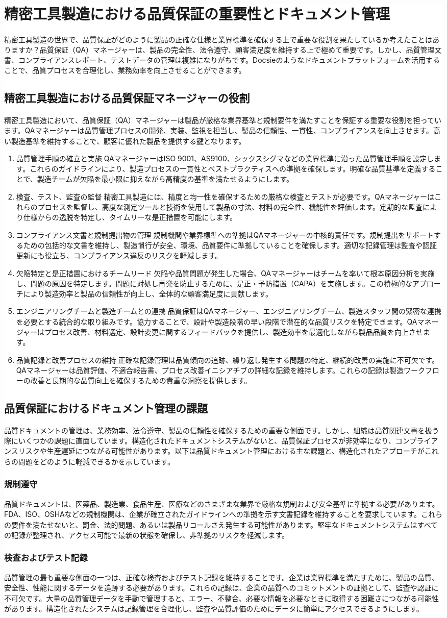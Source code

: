 # 精密工具製造における品質保証の重要性とドキュメント管理

精密工具製造の世界で、品質保証がどのように製品の正確な仕様と業界標準を確保する上で重要な役割を果たしているか考えたことはありますか？品質保証（QA）マネージャーは、製品の完全性、法令遵守、顧客満足度を維持する上で極めて重要です。しかし、品質管理文書、コンプライアンスレポート、テストデータの管理は複雑になりがちです。Docsieのようなドキュメントプラットフォームを活用することで、品質プロセスを合理化し、業務効率を向上させることができます。

## 精密工具製造における品質保証マネージャーの役割

精密工具製造において、品質保証（QA）マネージャーは製品が厳格な業界基準と規制要件を満たすことを保証する重要な役割を担っています。QAマネージャーは品質管理プロセスの開発、実装、監視を担当し、製品の信頼性、一貫性、コンプライアンスを向上させます。高い製造基準を維持することで、顧客に優れた製品を提供する鍵となります。

1. 品質管理手順の確立と実施
QAマネージャーはISO 9001、AS9100、シックスシグマなどの業界標準に沿った品質管理手順を設定します。これらのガイドラインにより、製造プロセスの一貫性とベストプラクティスへの準拠を確保します。明確な品質基準を定義することで、製造チームが欠陥を最小限に抑えながら高精度の基準を満たせるようにします。

2. 検査、テスト、監査の監督
精密工具製造には、精度と均一性を確保するための厳格な検査とテストが必要です。QAマネージャーはこれらのプロセスを監督し、高度な測定ツールと技術を使用して製品の寸法、材料の完全性、機能性を評価します。定期的な監査により仕様からの逸脱を特定し、タイムリーな是正措置を可能にします。

3. コンプライアンス文書と規制提出物の管理
規制機関や業界標準への準拠はQAマネージャーの中核的責任です。規制提出をサポートするための包括的な文書を維持し、製造慣行が安全、環境、品質要件に準拠していることを確保します。適切な記録管理は監査や認証更新にも役立ち、コンプライアンス違反のリスクを軽減します。

4. 欠陥特定と是正措置におけるチームリード
欠陥や品質問題が発生した場合、QAマネージャーはチームを率いて根本原因分析を実施し、問題の原因を特定します。問題に対処し再発を防止するために、是正・予防措置（CAPA）を実施します。この積極的なアプローチにより製造効率と製品の信頼性が向上し、全体的な顧客満足度に貢献します。

5. エンジニアリングチームと製造チームとの連携
品質保証はQAマネージャー、エンジニアリングチーム、製造スタッフ間の緊密な連携を必要とする統合的な取り組みです。協力することで、設計や製造段階の早い段階で潜在的な品質リスクを特定できます。QAマネージャーはプロセス改善、材料選定、設計変更に関するフィードバックを提供し、製造効率を最適化しながら製品品質を向上させます。

6. 品質記録と改善プロセスの維持
正確な記録管理は品質傾向の追跡、繰り返し発生する問題の特定、継続的改善の実施に不可欠です。QAマネージャーは品質評価、不適合報告書、プロセス改善イニシアチブの詳細な記録を維持します。これらの記録は製造ワークフローの改善と長期的な品質向上を確保するための貴重な洞察を提供します。

## 品質保証におけるドキュメント管理の課題

品質ドキュメントの管理は、業務効率、法令遵守、製品の信頼性を確保するための重要な側面です。しかし、組織は品質関連文書を扱う際にいくつかの課題に直面しています。構造化されたドキュメントシステムがないと、品質保証プロセスが非効率になり、コンプライアンスリスクや生産遅延につながる可能性があります。以下は品質ドキュメント管理における主な課題と、構造化されたアプローチがこれらの問題をどのように軽減できるかを示しています。

### 規制遵守

品質ドキュメントは、医薬品、製造業、食品生産、医療などのさまざまな業界で厳格な規制および安全基準に準拠する必要があります。FDA、ISO、OSHAなどの規制機関は、企業が確立されたガイドラインへの準拠を示す文書記録を維持することを要求しています。これらの要件を満たせないと、罰金、法的問題、あるいは製品リコールさえ発生する可能性があります。堅牢なドキュメントシステムはすべての記録が整理され、アクセス可能で最新の状態を確保し、非準拠のリスクを軽減します。

### 検査およびテスト記録

品質管理の最も重要な側面の一つは、正確な検査およびテスト記録を維持することです。企業は業界標準を満たすために、製品の品質、安全性、性能に関するデータを追跡する必要があります。これらの記録は、企業の品質へのコミットメントの証拠として、監査や認証に不可欠です。大量の品質管理データを手動で管理すると、エラー、不整合、必要な情報を必要なときに取得する困難さにつながる可能性があります。構造化されたシステムは記録管理を合理化し、監査や品質評価のためにデータに簡単にアクセスできるようにします。
